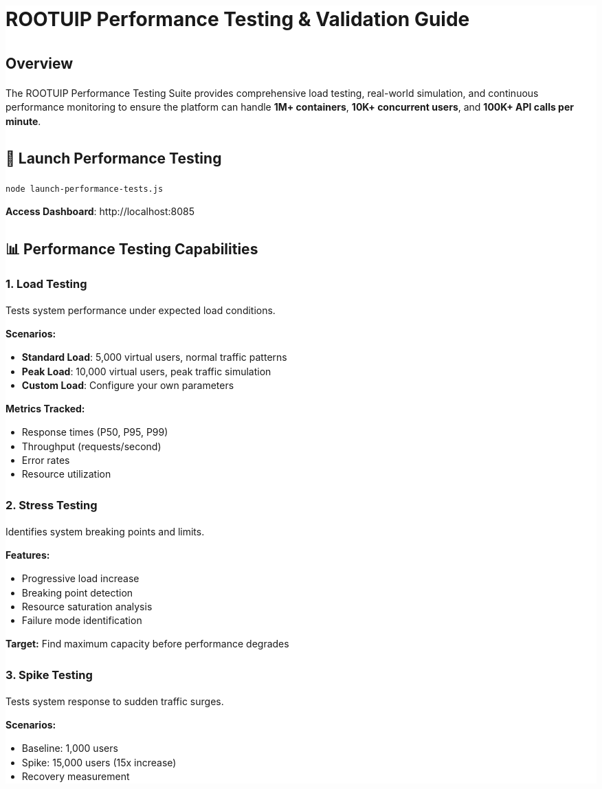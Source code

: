 # ROOTUIP Performance Testing & Validation Guide

## Overview

The ROOTUIP Performance Testing Suite provides comprehensive load testing, real-world simulation, and continuous performance monitoring to ensure the platform can handle **1M+ containers**, **10K+ concurrent users**, and **100K+ API calls per minute**.

## 🚀 Launch Performance Testing

```bash
node launch-performance-tests.js
```

**Access Dashboard**: http://localhost:8085

## 📊 Performance Testing Capabilities

### 1. **Load Testing**
Tests system performance under expected load conditions.

**Scenarios:**
- **Standard Load**: 5,000 virtual users, normal traffic patterns
- **Peak Load**: 10,000 virtual users, peak traffic simulation
- **Custom Load**: Configure your own parameters

**Metrics Tracked:**
- Response times (P50, P95, P99)
- Throughput (requests/second)
- Error rates
- Resource utilization

### 2. **Stress Testing**
Identifies system breaking points and limits.

**Features:**
- Progressive load increase
- Breaking point detection
- Resource saturation analysis
- Failure mode identification

**Target:** Find maximum capacity before performance degrades

### 3. **Spike Testing**
Tests system response to sudden traffic surges.

**Scenarios:**
- Baseline: 1,000 users
- Spike: 15,000 users (15x increase)
- Recovery measurement
